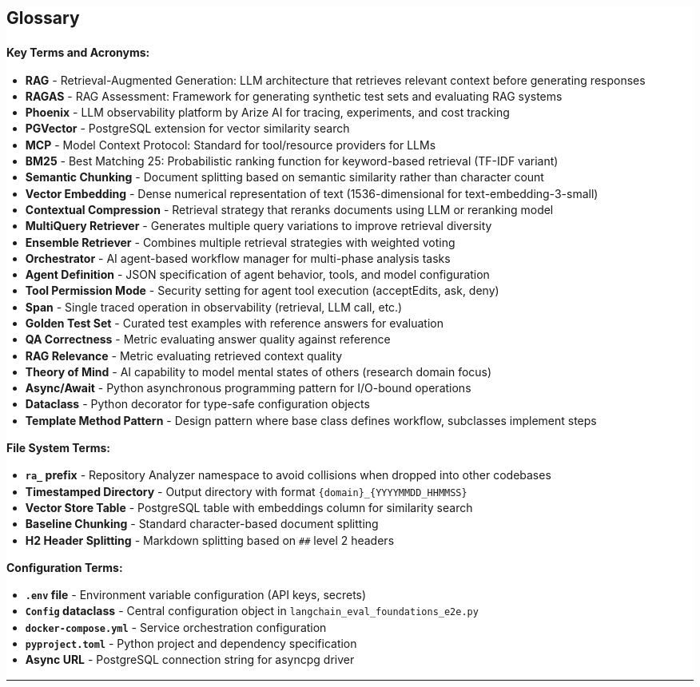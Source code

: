 
## Glossary

**Key Terms and Acronyms:**

- **RAG** - Retrieval-Augmented Generation: LLM architecture that retrieves relevant context before generating responses
- **RAGAS** - RAG Assessment: Framework for generating synthetic test sets and evaluating RAG systems
- **Phoenix** - LLM observability platform by Arize AI for tracing, experiments, and cost tracking
- **PGVector** - PostgreSQL extension for vector similarity search
- **MCP** - Model Context Protocol: Standard for tool/resource providers for LLMs
- **BM25** - Best Matching 25: Probabilistic ranking function for keyword-based retrieval (TF-IDF variant)
- **Semantic Chunking** - Document splitting based on semantic similarity rather than character count
- **Vector Embedding** - Dense numerical representation of text (1536-dimensional for text-embedding-3-small)
- **Contextual Compression** - Retrieval strategy that reranks documents using LLM or reranking model
- **MultiQuery Retriever** - Generates multiple query variations to improve retrieval diversity
- **Ensemble Retriever** - Combines multiple retrieval strategies with weighted voting
- **Orchestrator** - AI agent-based workflow manager for multi-phase analysis tasks
- **Agent Definition** - JSON specification of agent behavior, tools, and model configuration
- **Tool Permission Mode** - Security setting for agent tool execution (acceptEdits, ask, deny)
- **Span** - Single traced operation in observability (retrieval, LLM call, etc.)
- **Golden Test Set** - Curated test examples with reference answers for evaluation
- **QA Correctness** - Metric evaluating answer quality against reference
- **RAG Relevance** - Metric evaluating retrieved context quality
- **Theory of Mind** - AI capability to model mental states of others (research domain focus)
- **Async/Await** - Python asynchronous programming pattern for I/O-bound operations
- **Dataclass** - Python decorator for type-safe configuration objects
- **Template Method Pattern** - Design pattern where base class defines workflow, subclasses implement steps

**File System Terms:**

- **`ra_` prefix** - Repository Analyzer namespace to avoid collisions when dropped into other codebases
- **Timestamped Directory** - Output directory with format `{domain}_{YYYYMMDD_HHMMSS}`
- **Vector Store Table** - PostgreSQL table with embeddings column for similarity search
- **Baseline Chunking** - Standard character-based document splitting
- **H2 Header Splitting** - Markdown splitting based on `##` level 2 headers

**Configuration Terms:**

- **`.env` file** - Environment variable configuration (API keys, secrets)
- **`Config` dataclass** - Central configuration object in `langchain_eval_foundations_e2e.py`
- **`docker-compose.yml`** - Service orchestration configuration
- **`pyproject.toml`** - Python project and dependency specification
- **Async URL** - PostgreSQL connection string for asyncpg driver

---
